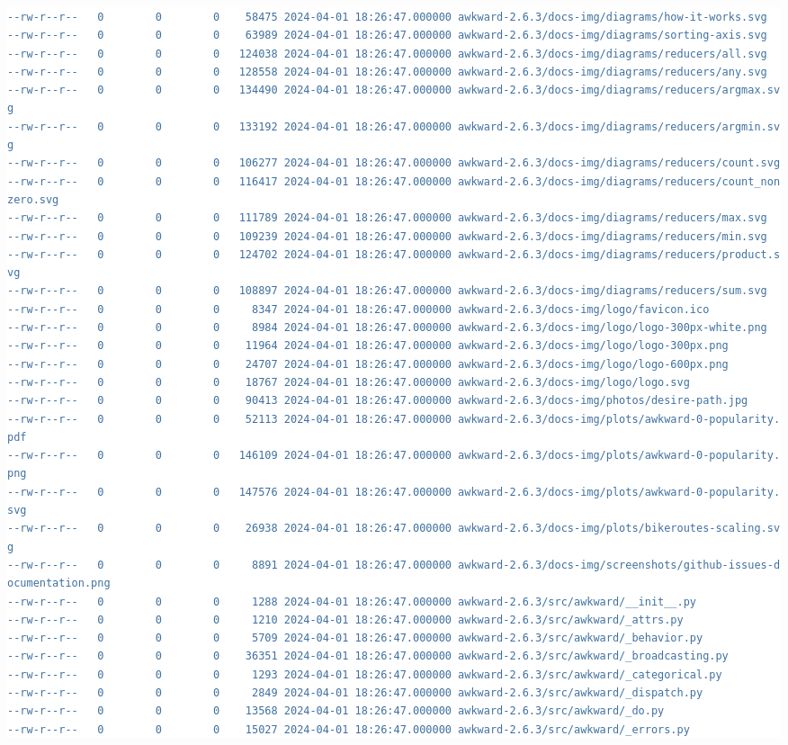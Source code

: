 ```diff
--rw-r--r--   0        0        0    58475 2024-04-01 18:26:47.000000 awkward-2.6.3/docs-img/diagrams/how-it-works.svg
--rw-r--r--   0        0        0    63989 2024-04-01 18:26:47.000000 awkward-2.6.3/docs-img/diagrams/sorting-axis.svg
--rw-r--r--   0        0        0   124038 2024-04-01 18:26:47.000000 awkward-2.6.3/docs-img/diagrams/reducers/all.svg
--rw-r--r--   0        0        0   128558 2024-04-01 18:26:47.000000 awkward-2.6.3/docs-img/diagrams/reducers/any.svg
--rw-r--r--   0        0        0   134490 2024-04-01 18:26:47.000000 awkward-2.6.3/docs-img/diagrams/reducers/argmax.svg
--rw-r--r--   0        0        0   133192 2024-04-01 18:26:47.000000 awkward-2.6.3/docs-img/diagrams/reducers/argmin.svg
--rw-r--r--   0        0        0   106277 2024-04-01 18:26:47.000000 awkward-2.6.3/docs-img/diagrams/reducers/count.svg
--rw-r--r--   0        0        0   116417 2024-04-01 18:26:47.000000 awkward-2.6.3/docs-img/diagrams/reducers/count_nonzero.svg
--rw-r--r--   0        0        0   111789 2024-04-01 18:26:47.000000 awkward-2.6.3/docs-img/diagrams/reducers/max.svg
--rw-r--r--   0        0        0   109239 2024-04-01 18:26:47.000000 awkward-2.6.3/docs-img/diagrams/reducers/min.svg
--rw-r--r--   0        0        0   124702 2024-04-01 18:26:47.000000 awkward-2.6.3/docs-img/diagrams/reducers/product.svg
--rw-r--r--   0        0        0   108897 2024-04-01 18:26:47.000000 awkward-2.6.3/docs-img/diagrams/reducers/sum.svg
--rw-r--r--   0        0        0     8347 2024-04-01 18:26:47.000000 awkward-2.6.3/docs-img/logo/favicon.ico
--rw-r--r--   0        0        0     8984 2024-04-01 18:26:47.000000 awkward-2.6.3/docs-img/logo/logo-300px-white.png
--rw-r--r--   0        0        0    11964 2024-04-01 18:26:47.000000 awkward-2.6.3/docs-img/logo/logo-300px.png
--rw-r--r--   0        0        0    24707 2024-04-01 18:26:47.000000 awkward-2.6.3/docs-img/logo/logo-600px.png
--rw-r--r--   0        0        0    18767 2024-04-01 18:26:47.000000 awkward-2.6.3/docs-img/logo/logo.svg
--rw-r--r--   0        0        0    90413 2024-04-01 18:26:47.000000 awkward-2.6.3/docs-img/photos/desire-path.jpg
--rw-r--r--   0        0        0    52113 2024-04-01 18:26:47.000000 awkward-2.6.3/docs-img/plots/awkward-0-popularity.pdf
--rw-r--r--   0        0        0   146109 2024-04-01 18:26:47.000000 awkward-2.6.3/docs-img/plots/awkward-0-popularity.png
--rw-r--r--   0        0        0   147576 2024-04-01 18:26:47.000000 awkward-2.6.3/docs-img/plots/awkward-0-popularity.svg
--rw-r--r--   0        0        0    26938 2024-04-01 18:26:47.000000 awkward-2.6.3/docs-img/plots/bikeroutes-scaling.svg
--rw-r--r--   0        0        0     8891 2024-04-01 18:26:47.000000 awkward-2.6.3/docs-img/screenshots/github-issues-documentation.png
--rw-r--r--   0        0        0     1288 2024-04-01 18:26:47.000000 awkward-2.6.3/src/awkward/__init__.py
--rw-r--r--   0        0        0     1210 2024-04-01 18:26:47.000000 awkward-2.6.3/src/awkward/_attrs.py
--rw-r--r--   0        0        0     5709 2024-04-01 18:26:47.000000 awkward-2.6.3/src/awkward/_behavior.py
--rw-r--r--   0        0        0    36351 2024-04-01 18:26:47.000000 awkward-2.6.3/src/awkward/_broadcasting.py
--rw-r--r--   0        0        0     1293 2024-04-01 18:26:47.000000 awkward-2.6.3/src/awkward/_categorical.py
--rw-r--r--   0        0        0     2849 2024-04-01 18:26:47.000000 awkward-2.6.3/src/awkward/_dispatch.py
--rw-r--r--   0        0        0    13568 2024-04-01 18:26:47.000000 awkward-2.6.3/src/awkward/_do.py
--rw-r--r--   0        0        0    15027 2024-04-01 18:26:47.000000 awkward-2.6.3/src/awkward/_errors.py
```